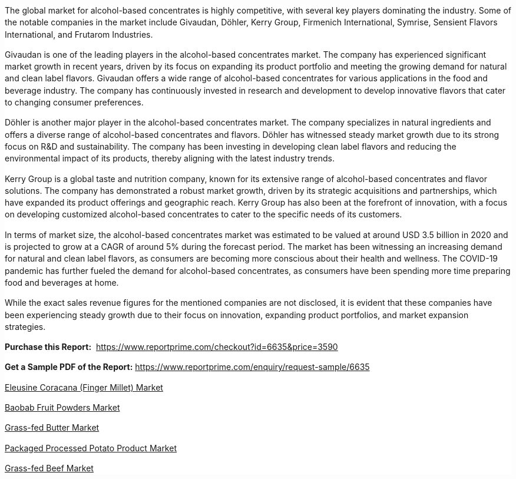 <p><p>The global market for alcohol-based concentrates is highly competitive, with several key players dominating the industry. Some of the notable companies in the market include Givaudan, Döhler, Kerry Group, Firmenich International, Symrise, Sensient Flavors International, and Frutarom Industries.</p><p>Givaudan is one of the leading players in the alcohol-based concentrates market. The company has experienced significant market growth in recent years, driven by its focus on expanding its product portfolio and meeting the growing demand for natural and clean label flavors. Givaudan offers a wide range of alcohol-based concentrates for various applications in the food and beverage industry. The company has continuously invested in research and development to develop innovative flavors that cater to changing consumer preferences.</p><p>Döhler is another major player in the alcohol-based concentrates market. The company specializes in natural ingredients and offers a diverse range of alcohol-based concentrates and flavors. Döhler has witnessed steady market growth due to its strong focus on R&D and sustainability. The company has been investing in developing clean label flavors and reducing the environmental impact of its products, thereby aligning with the latest industry trends.</p><p>Kerry Group is a global taste and nutrition company, known for its extensive range of alcohol-based concentrates and flavor solutions. The company has demonstrated a robust market growth, driven by its strategic acquisitions and partnerships, which have expanded its product offerings and geographic reach. Kerry Group has also been at the forefront of innovation, with a focus on developing customized alcohol-based concentrates to cater to the specific needs of its customers.</p><p>In terms of market size, the alcohol-based concentrates market was estimated to be valued at around USD 3.5 billion in 2020 and is projected to grow at a CAGR of around 5% during the forecast period. The market has been witnessing an increasing demand for natural and clean label flavors, as consumers are becoming more conscious about their health and wellness. The COVID-19 pandemic has further fueled the demand for alcohol-based concentrates, as consumers have been spending more time preparing food and beverages at home.</p><p>While the exact sales revenue figures for the mentioned companies are not disclosed, it is evident that these companies have been experiencing steady growth due to their focus on innovation, expanding product portfolios, and market expansion strategies.</p></p>
<p><strong>Purchase this Report:</strong>&nbsp;&nbsp;<a href="https://www.reportprime.com/checkout?id=6635&price=3590">https://www.reportprime.com/checkout?id=6635&price=3590</a></p>
<p></p>
<p><strong>Get a Sample PDF of the Report:</strong>&nbsp;<a href="https://www.reportprime.com/enquiry/request-sample/6635">https://www.reportprime.com/enquiry/request-sample/6635</a></p>
<p><p><a href="https://github.com/nathandecarvalho/Market-Research-Report-List-1/blob/main/eleusine-coracana-finger-millet-market.md">Eleusine Coracana (Finger Millet) Market</a></p><p><a href="https://github.com/julyju69/Market-Research-Report-List-1/blob/main/baobab-fruit-powders-market.md">Baobab Fruit Powders Market</a></p><p><a href="https://github.com/globismark/Market-Research-Report-List-1/blob/main/grass-fed-butter-market.md">Grass-fed Butter Market</a></p><p><a href="https://github.com/markusgodoy/Market-Research-Report-List-1/blob/main/packaged-processed-potato-product-market.md">Packaged Processed Potato Product Market</a></p><p><a href="https://github.com/mauripalmi/Market-Research-Report-List-1/blob/main/grass-fed-beef-market.md">Grass-fed Beef Market</a></p></p>
